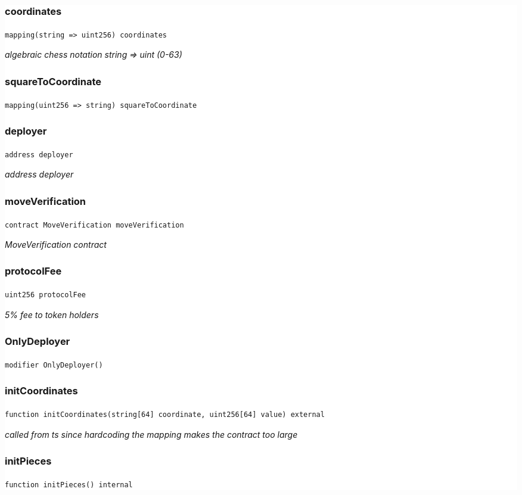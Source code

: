 ### coordinates

```solidity
mapping(string => uint256) coordinates
```

_algebraic chess notation string => uint (0-63)_

### squareToCoordinate

```solidity
mapping(uint256 => string) squareToCoordinate
```

### deployer

```solidity
address deployer
```

_address deployer_

### moveVerification

```solidity
contract MoveVerification moveVerification
```

_MoveVerification contract_

### protocolFee

```solidity
uint256 protocolFee
```

_5% fee to token holders_

### OnlyDeployer

```solidity
modifier OnlyDeployer()
```

### initCoordinates

```solidity
function initCoordinates(string[64] coordinate, uint256[64] value) external
```

_called from ts since hardcoding the mapping makes the contract too large_

### initPieces

```solidity
function initPieces() internal
```
